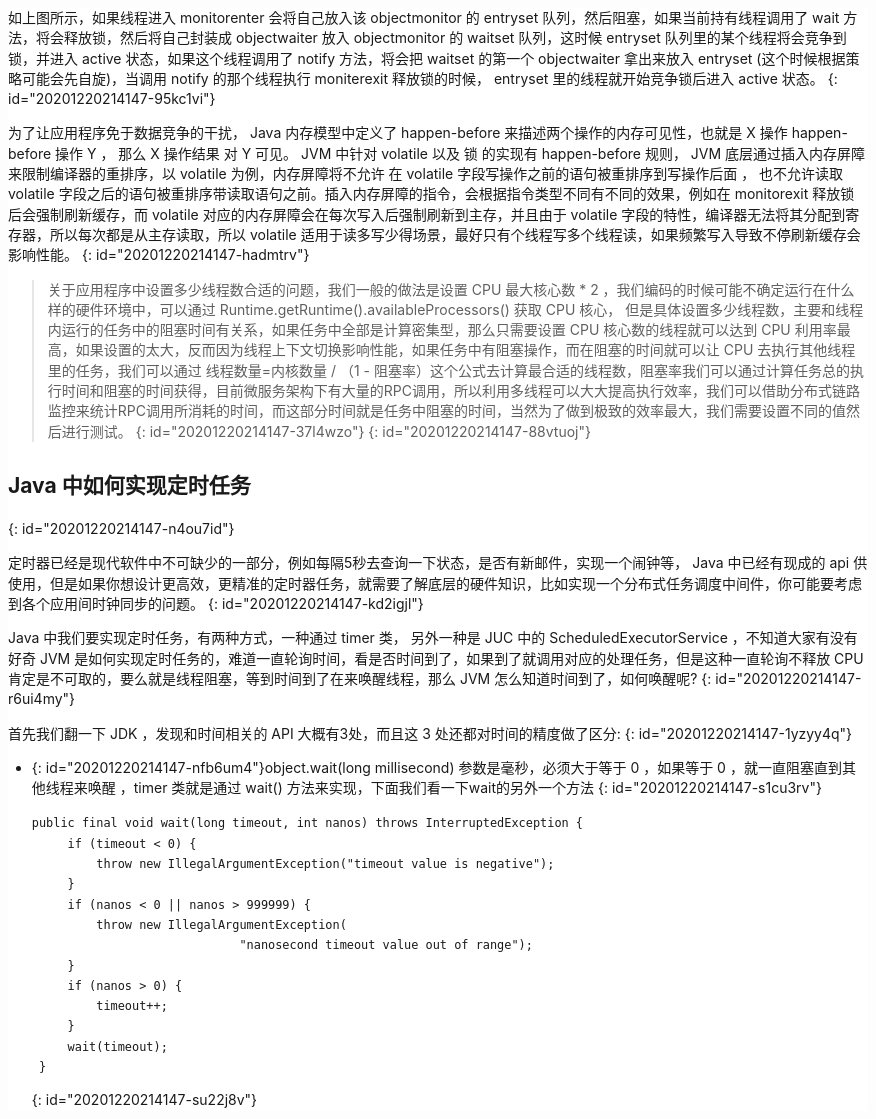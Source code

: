 如上图所示，如果线程进入 monitorenter 会将自己放入该 objectmonitor 的 entryset 队列，然后阻塞，如果当前持有线程调用了 wait 方法，将会释放锁，然后将自己封装成 objectwaiter 放入 objectmonitor 的 waitset 队列，这时候 entryset 队列里的某个线程将会竞争到锁，并进入 active 状态，如果这个线程调用了 notify 方法，将会把 waitset 的第一个 objectwaiter 拿出来放入 entryset (这个时候根据策略可能会先自旋)，当调用 notify 的那个线程执行 moniterexit 释放锁的时候， entryset 里的线程就开始竞争锁后进入 active 状态。
{: id="20201220214147-95kc1vi"}

为了让应用程序免于数据竞争的干扰， Java 内存模型中定义了 happen-before 来描述两个操作的内存可见性，也就是 X 操作 happen-before 操作 Y ， 那么 X 操作结果 对 Y 可见。 JVM 中针对 volatile 以及 锁 的实现有 happen-before 规则， JVM 底层通过插入内存屏障来限制编译器的重排序，以 volatile 为例，内存屏障将不允许 在 volatile 字段写操作之前的语句被重排序到写操作后面 ， 也不允许读取 volatile 字段之后的语句被重排序带读取语句之前。插入内存屏障的指令，会根据指令类型不同有不同的效果，例如在 monitorexit 释放锁后会强制刷新缓存，而 volatile 对应的内存屏障会在每次写入后强制刷新到主存，并且由于 volatile 字段的特性，编译器无法将其分配到寄存器，所以每次都是从主存读取，所以 volatile 适用于读多写少得场景，最好只有个线程写多个线程读，如果频繁写入导致不停刷新缓存会影响性能。
{: id="20201220214147-hadmtrv"}

> 关于应用程序中设置多少线程数合适的问题，我们一般的做法是设置 CPU 最大核心数 * 2 ，我们编码的时候可能不确定运行在什么样的硬件环境中，可以通过 Runtime.getRuntime().availableProcessors() 获取 CPU 核心，
> 但是具体设置多少线程数，主要和线程内运行的任务中的阻塞时间有关系，如果任务中全部是计算密集型，那么只需要设置 CPU 核心数的线程就可以达到 CPU 利用率最高，如果设置的太大，反而因为线程上下文切换影响性能，如果任务中有阻塞操作，而在阻塞的时间就可以让 CPU 去执行其他线程里的任务，我们可以通过 线程数量=内核数量 / （1 - 阻塞率）这个公式去计算最合适的线程数，阻塞率我们可以通过计算任务总的执行时间和阻塞的时间获得，目前微服务架构下有大量的RPC调用，所以利用多线程可以大大提高执行效率，我们可以借助分布式链路监控来统计RPC调用所消耗的时间，而这部分时间就是任务中阻塞的时间，当然为了做到极致的效率最大，我们需要设置不同的值然后进行测试。
> {: id="20201220214147-37l4wzo"}
{: id="20201220214147-88vtuoj"}

Java 中如何实现定时任务
-----------------------
{: id="20201220214147-n4ou7id"}

定时器已经是现代软件中不可缺少的一部分，例如每隔5秒去查询一下状态，是否有新邮件，实现一个闹钟等， Java 中已经有现成的 api 供使用，但是如果你想设计更高效，更精准的定时器任务，就需要了解底层的硬件知识，比如实现一个分布式任务调度中间件，你可能要考虑到各个应用间时钟同步的问题。
{: id="20201220214147-kd2igjl"}

Java 中我们要实现定时任务，有两种方式，一种通过 timer 类， 另外一种是 JUC 中的 ScheduledExecutorService ，不知道大家有没有好奇 JVM 是如何实现定时任务的，难道一直轮询时间，看是否时间到了，如果到了就调用对应的处理任务，但是这种一直轮询不释放 CPU 肯定是不可取的，要么就是线程阻塞，等到时间到了在来唤醒线程，那么 JVM 怎么知道时间到了，如何唤醒呢?
{: id="20201220214147-r6ui4my"}

首先我们翻一下 JDK ，发现和时间相关的 API 大概有3处，而且这 3 处还都对时间的精度做了区分:
{: id="20201220214147-1yzyy4q"}

* {: id="20201220214147-nfb6um4"}object.wait(long millisecond) 参数是毫秒，必须大于等于 0 ，如果等于 0 ，就一直阻塞直到其他线程来唤醒 ，timer 类就是通过 wait() 方法来实现，下面我们看一下wait的另外一个方法
  {: id="20201220214147-s1cu3rv"}

  ```
  public final void wait(long timeout, int nanos) throws InterruptedException {
       if (timeout < 0) {
           throw new IllegalArgumentException("timeout value is negative");
       }
       if (nanos < 0 || nanos > 999999) {
           throw new IllegalArgumentException(
                               "nanosecond timeout value out of range");
       }
       if (nanos > 0) {
           timeout++;
       }
       wait(timeout);
   }
  ```
  {: id="20201220214147-su22j8v"}
